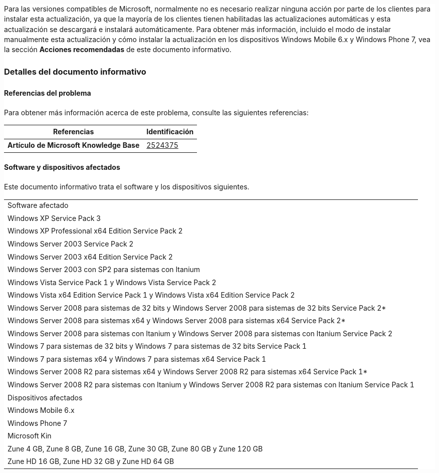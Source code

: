 Para las versiones compatibles de Microsoft, normalmente no es necesario realizar ninguna acción por parte de los clientes para instalar esta actualización, ya que la mayoría de los clientes tienen habilitadas las actualizaciones automáticas y esta actualización se descargará e instalará automáticamente. Para obtener más información, incluido el modo de instalar manualmente esta actualización y cómo instalar la actualización en los dispositivos Windows Mobile 6.x y Windows Phone 7, vea la sección **Acciones recomendadas** de este documento informativo.

### Detalles del documento informativo

#### Referencias del problema

Para obtener más información acerca de este problema, consulte las siguientes referencias:

| Referencias                              | Identificación                                     |
|------------------------------------------|----------------------------------------------------|
| **Artículo de Microsoft Knowledge Base** | [2524375](http://support.microsoft.com/kb/2524375) |

#### Software y dispositivos afectados

Este documento informativo trata el software y los dispositivos siguientes.

|                                                                                                                    |
|--------------------------------------------------------------------------------------------------------------------|
| Software afectado                                                                                                  |
| Windows XP Service Pack 3                                                                                          |
| Windows XP Professional x64 Edition Service Pack 2                                                                 |
| Windows Server 2003 Service Pack 2                                                                                 |
| Windows Server 2003 x64 Edition Service Pack 2                                                                     |
| Windows Server 2003 con SP2 para sistemas con Itanium                                                              |
| Windows Vista Service Pack 1 y Windows Vista Service Pack 2                                                        |
| Windows Vista x64 Edition Service Pack 1 y Windows Vista x64 Edition Service Pack 2                                |
| Windows Server 2008 para sistemas de 32 bits y Windows Server 2008 para sistemas de 32 bits Service Pack 2\*       |
| Windows Server 2008 para sistemas x64 y Windows Server 2008 para sistemas x64 Service Pack 2\*                     |
| Windows Server 2008 para sistemas con Itanium y Windows Server 2008 para sistemas con Itanium Service Pack 2       |
| Windows 7 para sistemas de 32 bits y Windows 7 para sistemas de 32 bits Service Pack 1                             |
| Windows 7 para sistemas x64 y Windows 7 para sistemas x64 Service Pack 1                                           |
| Windows Server 2008 R2 para sistemas x64 y Windows Server 2008 R2 para sistemas x64 Service Pack 1\*               |
| Windows Server 2008 R2 para sistemas con Itanium y Windows Server 2008 R2 para sistemas con Itanium Service Pack 1 |
| Dispositivos afectados                                                                                             |
| Windows Mobile 6.x                                                                                                 |
| Windows Phone 7                                                                                                    |
| Microsoft Kin                                                                                                      |
| Zune 4 GB, Zune 8 GB, Zune 16 GB, Zune 30 GB, Zune 80 GB y Zune 120 GB                                             |
| Zune HD 16 GB, Zune HD 32 GB y Zune HD 64 GB                                                                       |

